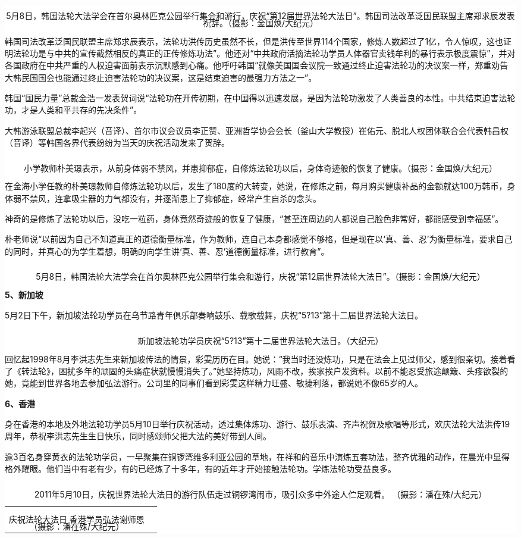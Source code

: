 <div style="line-height: 90%; text-align: center;">
	<ahref=" https://i.epochtimes.com/assets/uploads/2014/12/1105101149181873-450x319.jpg" target="_blank" rel="noreferrer noopener"> <img src="https://i.epochtimes.com/assets/uploads/2014/12/1105101149181873-450x319.jpg" alt="" title="" width="450" b="319"
	class="size-medium wp-image-7719395" /></a><br /><span class="bn12">5月8日，韩国法轮大法学会在首尔奥林匹克公园举行集会和游行，庆祝“第12届世界法轮大法日”。韩国司法改革泛国民联盟主席郑求辰发表祝辞。（摄影：金国焕/大纪元）</span></div>
<p></p>
<p>韩国司法改革泛国民联盟主席郑求辰表示，法轮功洪传历史虽然不长，但是洪传至世界114个国家，修炼人数超过了1亿，令人惊叹，这也证明法轮功是与中共的宣传截然相反的真正的正传修炼功法”。他还对“中共政府活摘法轮功学员人体器官卖钱牟利的暴行表示极度震惊”，并对各国政府在中共严重的人权迫害面前表示沉默感到心痛。他呼吁韩国“就像美国国会议院一致通过终止迫害法轮功的决议案一样，郑重劝告大韩民国国会也能通过终止迫害法轮功的决议案，这是结束迫害的最强力方法之一”。</p>
<p>韩国“国民力量”总裁金浩一发表贺词说“法轮功在开传初期，在中国得以迅速发展，是因为法轮功激发了人类善良的本性。中共结束迫害法轮功，才是人类和平共存的先决条件”。</p>
<p>大韩游泳联盟总裁李起兴（音译）、首尔市议会议员李正赞、亚洲哲学协会会长（釜山大学教授）崔佑元、脱北人权团体联合会代表韩昌权（音译）等韩国各界代表纷纷为当天的庆祝活动发来了贺辞。</p>
<p></p>
<div style="line-height: 90%; text-align: center;">
	<ahref=" https://i.epochtimes.com/assets/uploads/2014/12/1105101149021873-450x306.jpg" target="_blank" rel="noreferrer noopener"> <img src="https://i.epochtimes.com/assets/uploads/2014/12/1105101149021873-450x306.jpg" alt="" title="" width="450" b="306"
	class="size-medium wp-image-7719396" /></a><br /><span class="bn12">小学教师朴美璟表示，从前身体弱不禁风，并患抑郁症，自修炼法轮功以后，身体奇迹般的恢复了健康。（摄影：金国焕/大纪元）</span></div>
<p></p>
<p>在金海小学任教的朴美璟教师自修炼法轮功以后，发生了180度的大转变，她说，在修炼之前，每月购买健康补品的金额就达100万韩币，身体弱不禁风，连拿吸尘器的力气都没有，并逐渐患上了抑郁症，经常产生自杀的念头。</p>
<p>神奇的是修炼了法轮功以后，没吃一粒药，身体竟然奇迹般的恢复了健康，“甚至连周边的人都说自己脸色非常好，都能感受到幸福感”。</p>
<p>朴老师说“以前因为自己不知道真正的道德衡量标准，作为教师，连自己本身都感觉不够格，但是现在以‘真、善、忍’为衡量标准，要求自己的同时，并真心的为学生着想，明确的向学生讲‘真、善、忍’道德衡量标准，进行教育”。</p>
<p></p>
<div style="line-height: 90%; text-align: center;">
	<ahref=" https://i.epochtimes.com/assets/uploads/2014/12/1105101148581873-450x295.jpg" target="_blank" rel="noreferrer noopener"> <img src="https://i.epochtimes.com/assets/uploads/2014/12/1105101148581873-450x295.jpg" alt="" title="" width="450" b="295"
	class="size-medium wp-image-7719397" /></a><br /><span class="bn12">5月8日，韩国法轮大法学会在首尔奥林匹克公园举行集会和游行，庆祝“第12届世界法轮大法日”。（摄影：金国焕/大纪元）</span></div>
<p></p>
<p><b>5、新加坡</b></p>
<p>5月2日下午，新加坡法轮功学员在乌节路青年俱乐部奏响鼓乐、载歌载舞，庆祝“5?13”第十二届世界法轮大法日。</p>
<p></p>
<div style="line-height: 90%; text-align: center;">
	<ahref=" https://i.epochtimes.com/assets/uploads/2014/12/1105102302442068-450x318.jpg" target="_blank" rel="noreferrer noopener"> <img src="https://i.epochtimes.com/assets/uploads/2014/12/1105102302442068-450x318.jpg" alt="" title="" width="450" b="318"
	class="size-medium wp-image-7719398" /></a><br /><span class="bn12">新加坡法轮功学员庆祝“5?13”第十二届世界法轮大法日。（大纪元）</span></div>
<p></p>
<p>回忆起1998年8月李洪志先生来新加坡传法的情景，彩雯历历在目。她说：“我当时还没炼功，只是在法会上见过师父，感到很亲切。接着看了《转法轮》，困扰多年的顽固的头痛症状就慢慢消失了。”她坚持炼功，风雨不改，挨家挨户发资料。以前不能忍受旅途颠簸、头疼欲裂的她，竟能到世界各地去参加弘法游行。公司里的同事们看到彩雯这样精力旺盛、敏捷利落，都说她不像65岁的人。</p>
<p><b>6、香港</b></p>
<p>身在香港的本地及外地法轮功学员5月10日举行庆祝活动，透过集体炼功、游行、鼓乐表演、齐声祝贺及歌唱等形式，欢庆法轮大法洪传19周年，恭祝李洪志先生生日快乐，同时感颂师父把大法的美好带到人间。</p>
<p>逾3百名身穿黄衣的法轮功学员，一早聚集在铜锣湾维多利亚公园的草地，在祥和的音乐中演炼五套功法，整齐优雅的动作，在晨光中显得格外耀眼。他们当中有老有少，有的已经炼了十多年，有的近年才开始接触法轮功。学炼法轮功受益良多。</p>
<p></p>
<div style="line-height: 90%; text-align: center;">
	<ahref=" https://i.epochtimes.com/assets/uploads/2014/12/1105132320122404-450x300.jpg" target="_blank" rel="noreferrer noopener"> <img src="https://i.epochtimes.com/assets/uploads/2014/12/1105132320122404-450x300.jpg" alt="" title="" width="450" b="300"
	class="size-medium wp-image-7719399" /></a><br /><span class="bn12">2011年5月10日，庆祝世界法轮大法日的游行队伍走过铜锣湾闹市，吸引众多中外途人伫足观看。 （摄影：潘在殊/大纪元）</span></div>
<p></p>
<p></p>
<table border=0 align=center>
<tr valign=top>
<td>
<div style="line-height: 90%; text-align: center;">
	<ahref=" https://i.epochtimes.com/assets/uploads/2014/12/1105120528132208-450x300.jpg" target="_blank" rel="noreferrer noopener"> <img src="https://i.epochtimes.com/assets/uploads/2014/12/1105120528132208-450x300.jpg" alt="" title="" width="450" b="300"
	class="size-medium wp-image-7719400" /></a><br /><span class="bn12">庆祝法轮大法日 香港学员弘法谢师恩<br />（摄影：潘在殊/大纪元）</span></div>
</td>
<td>
<div style="line-height: 90%; text-align: center;">